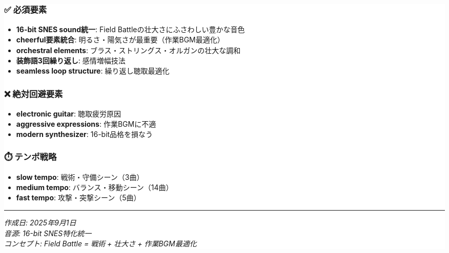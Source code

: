 ### ✅ 必須要素
- **16-bit SNES sound統一**: Field Battleの壮大さにふさわしい豊かな音色
- **cheerful要素統合**: 明るさ・陽気さが最重要（作業BGM最適化）
- **orchestral elements**: ブラス・ストリングス・オルガンの壮大な調和
- **装飾語3回繰り返し**: 感情増幅技法
- **seamless loop structure**: 繰り返し聴取最適化

### ❌ 絶対回避要素
- **electronic guitar**: 聴取疲労原因
- **aggressive expressions**: 作業BGMに不適
- **modern synthesizer**: 16-bit品格を損なう

### ⏱️ テンポ戦略
- **slow tempo**: 戦術・守備シーン（3曲）
- **medium tempo**: バランス・移動シーン（14曲）
- **fast tempo**: 攻撃・突撃シーン（5曲）

---

*作成日: 2025年9月1日*  
*音源: 16-bit SNES特化統一*  
*コンセプト: Field Battle = 戦術 + 壮大さ + 作業BGM最適化*